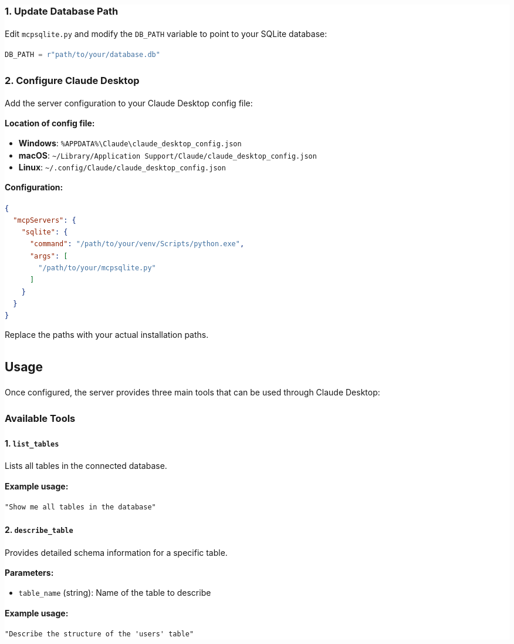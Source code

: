 ### 1. Update Database Path

Edit `mcpsqlite.py` and modify the `DB_PATH` variable to point to your SQLite database:

```python
DB_PATH = r"path/to/your/database.db"
```

### 2. Configure Claude Desktop

Add the server configuration to your Claude Desktop config file:

**Location of config file:**
- **Windows**: `%APPDATA%\Claude\claude_desktop_config.json`
- **macOS**: `~/Library/Application Support/Claude/claude_desktop_config.json`
- **Linux**: `~/.config/Claude/claude_desktop_config.json`

**Configuration:**
```json
{
  "mcpServers": {
    "sqlite": {
      "command": "/path/to/your/venv/Scripts/python.exe",
      "args": [
        "/path/to/your/mcpsqlite.py"
      ]
    }
  }
}
```

Replace the paths with your actual installation paths.

## Usage

Once configured, the server provides three main tools that can be used through Claude Desktop:

### Available Tools

#### 1. `list_tables`
Lists all tables in the connected database.

**Example usage:**
```
"Show me all tables in the database"
```

#### 2. `describe_table`
Provides detailed schema information for a specific table.

**Parameters:**
- `table_name` (string): Name of the table to describe

**Example usage:**
```
"Describe the structure of the 'users' table"
```
